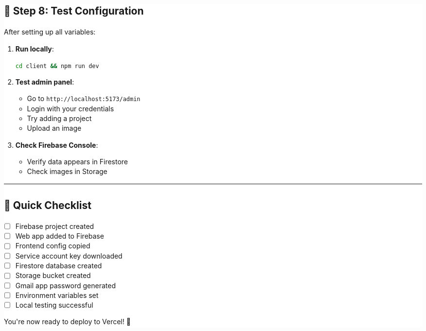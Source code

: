 
## 🧪 Step 8: Test Configuration

After setting up all variables:

1. **Run locally**:
   ```bash
   cd client && npm run dev
   ```

2. **Test admin panel**:
   - Go to `http://localhost:5173/admin`
   - Login with your credentials
   - Try adding a project
   - Upload an image

3. **Check Firebase Console**:
   - Verify data appears in Firestore
   - Check images in Storage

---

## 🎯 Quick Checklist

- [ ] Firebase project created
- [ ] Web app added to Firebase
- [ ] Frontend config copied
- [ ] Service account key downloaded
- [ ] Firestore database created
- [ ] Storage bucket created
- [ ] Gmail app password generated
- [ ] Environment variables set
- [ ] Local testing successful

You're now ready to deploy to Vercel! 🚀
